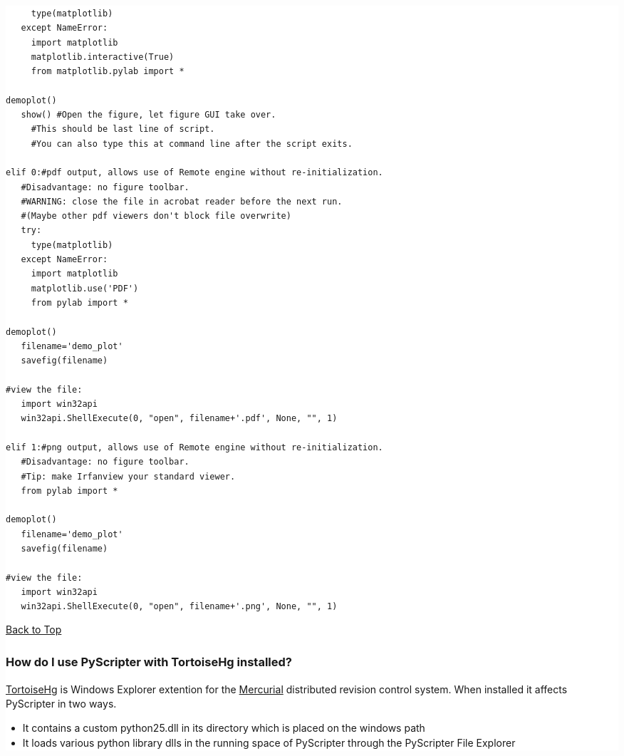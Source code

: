 ```
     type(matplotlib)
   except NameError:
     import matplotlib
     matplotlib.interactive(True)
     from matplotlib.pylab import *

demoplot()
   show() #Open the figure, let figure GUI take over.
     #This should be last line of script.
     #You can also type this at command line after the script exits.

elif 0:#pdf output, allows use of Remote engine without re-initialization.
   #Disadvantage: no figure toolbar.
   #WARNING: close the file in acrobat reader before the next run.
   #(Maybe other pdf viewers don't block file overwrite)
   try:
     type(matplotlib)
   except NameError:
     import matplotlib
     matplotlib.use('PDF')
     from pylab import *

demoplot()
   filename='demo_plot'
   savefig(filename)

#view the file:
   import win32api
   win32api.ShellExecute(0, "open", filename+'.pdf', None, "", 1)

elif 1:#png output, allows use of Remote engine without re-initialization.
   #Disadvantage: no figure toolbar.
   #Tip: make Irfanview your standard viewer.
   from pylab import *

demoplot()
   filename='demo_plot'
   savefig(filename)

#view the file:
   import win32api
   win32api.ShellExecute(0, "open", filename+'.png', None, "", 1) 
```

[Back to Top](http://code.google.com/p/pyscripter/wiki/FAQ#Frequently_Asked_Questions)


### How do I use PyScripter with TortoiseHg installed? ###

[TortoiseHg](http://bitbucket.org/tortoisehg/stable/wiki/Home) is Windows Explorer extention
for the [Mercurial](http://www.selenic.com/mercurial/wiki/) distributed revision control system.
When installed it affects PyScripter in two ways.
  * It contains a custom python25.dll in its directory which is placed on the windows path
  * It loads various python library dlls in the running space of PyScripter through the PyScripter File Explorer
